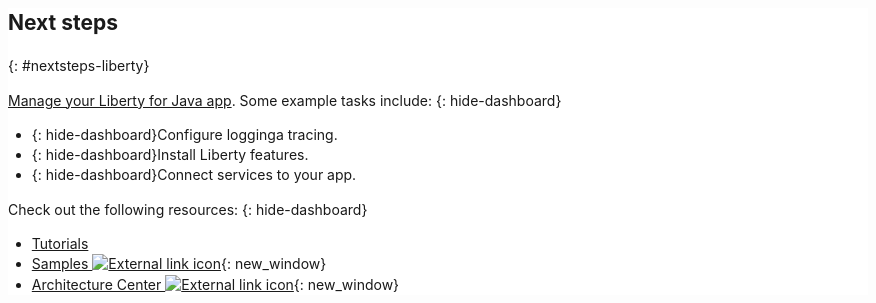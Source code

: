 ## Next steps
{: #nextsteps-liberty}

[Manage your Liberty for Java app](/docs/cloud-foundry?topic=cloud-foundry-liberty_runtime). Some example tasks include:
{: hide-dashboard}

* {: hide-dashboard}Configure logginga tracing.
* {: hide-dashboard}Install Liberty features.
* {: hide-dashboard}Connect services to your app.  

Check out the following resources:
{: hide-dashboard}

* [Tutorials](/docs/tutorials?topic=solution-tutorials-tutorials)
* [Samples ![External link icon](../../icons/launch-glyph.svg "External link icon")](https://ibm-cloud.github.io){: new_window}
* [Architecture Center ![External link icon](../../icons/launch-glyph.svg "External link icon")](https://www.ibm.com/cloud/garage/category/architectures){: new_window}
